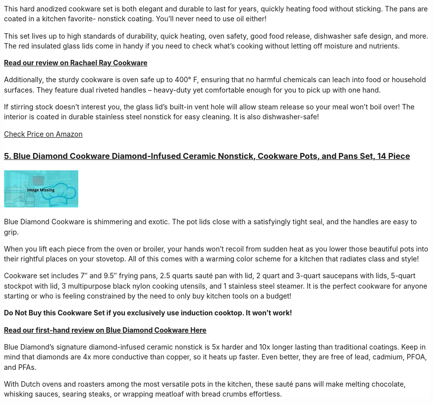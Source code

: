 This hard anodized cookware set is both elegant and durable to last for years, quickly heating food without sticking. The pans are coated in a kitchen favorite- nonstick coating. You’ll never need to use oil either!

This set lives up to high standards of durability, quick heating, oven safety, good food release, dishwasher safe design, and more. The red insulated glass lids come in handy if you need to check what’s cooking without letting off moisture and nutrients.

**[Read our review on Rachael Ray Cookware](https://thekitchenpot.com/blog/rachael-ray-cookware-reviews//)**

Additionally, the sturdy cookware is oven safe up to 400° F, ensuring that no harmful chemicals can leach into food or household surfaces. They feature dual riveted handles – heavy-duty yet comfortable enough for you to pick up with one hand.

If stirring stock doesn’t interest you, the glass lid’s built-in vent hole will allow steam release so your meal won’t boil over! The interior is coated in durable stainless steel nonstick for easy cleaning. It is also dishwasher-safe!

[Check Price on Amazon](https://www.amazon.com/Rachael-Ray-Hard-Anodized-Aluminum-Cranberry/dp/B00J9FFP98/?tag=kitchenpot-20)

### [5\. **Blue Diamond Cookware Diamond-Infused Ceramic Nonstick, Cookware Pots, and Pans Set, 14 Piece**](https://www.amazon.com/Blue-Diamond-Pan-CC001951-001-Cookware-Set/dp/B07HMGZSHJ/?tag=kitchenpot-20)

![Blue Diamond Cookware Set](images/portablegasgrill.jpg)

Blue Diamond Cookware is shimmering and exotic. The pot lids close with a satisfyingly tight seal, and the handles are easy to grip.

When you lift each piece from the oven or broiler, your hands won’t recoil from sudden heat as you lower those beautiful pots into their rightful places on your stovetop. All of this comes with a warming color scheme for a kitchen that radiates class and style!

Cookware set includes 7″ and 9.5″ frying pans, 2.5 quarts sauté pan with lid, 2 quart and 3-quart saucepans with lids, 5-quart stockpot with lid, 3 multipurpose black nylon cooking utensils, and 1 stainless steel steamer. It is the perfect cookware for anyone starting or who is feeling constrained by the need to only buy kitchen tools on a budget!

**Do Not Buy this Cookware Set if you exclusively use induction cooktop. It won’t work!**

**[Read our first-hand review on Blue Diamond Cookware Here](https://thekitchenpot.com/blog/blue-diamond-cookware-review//)**

Blue Diamond’s signature diamond-infused ceramic nonstick is 5x harder and 10x longer lasting than traditional coatings. Keep in mind that diamonds are 4x more conductive than copper, so it heats up faster. Even better, they are free of lead, cadmium, PFOA, and PFAs.

With Dutch ovens and roasters among the most versatile pots in the kitchen, these sauté pans will make melting chocolate, whisking sauces, searing steaks, or wrapping meatloaf with bread crumbs effortless.
